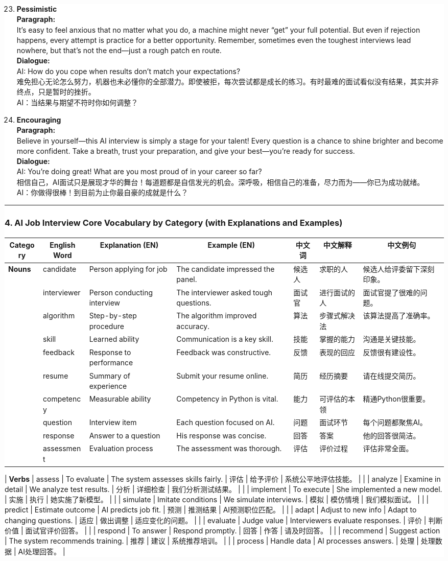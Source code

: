 23. **Pessimistic**  
**Paragraph:**  
It’s easy to feel anxious that no matter what you do, a machine might never “get” your full potential. But even if rejection happens, every attempt is practice for a better opportunity. Remember, sometimes even the toughest interviews lead nowhere, but that’s not the end—just a rough patch en route.  
**Dialogue:**  
AI: How do you cope when results don’t match your expectations?  
难免担心无论怎么努力，机器也未必懂你的全部潜力。即使被拒，每次尝试都是成长的练习。有时最难的面试看似没有结果，其实并非终点，只是暂时的挫折。  
AI：当结果与期望不符时你如何调整？

24. **Encouraging**  
**Paragraph:**  
Believe in yourself—this AI interview is simply a stage for your talent! Every question is a chance to shine brighter and become more confident. Take a breath, trust your preparation, and give your best—you’re ready for success.  
**Dialogue:**  
AI: You’re doing great! What are you most proud of in your career so far?  
相信自己，AI面试只是展现才华的舞台！每道题都是自信发光的机会。深呼吸，相信自己的准备，尽力而为——你已为成功就绪。  
AI：你做得很棒！到目前为止你最自豪的成就是什么？

---

### 4. AI Job Interview Core Vocabulary by Category (with Explanations and Examples)

| Category | English Word | Explanation (EN) | Example (EN) | 中文词 | 中文解释 | 中文例句 |
|---|---|---|---|---|---|---|
| **Nouns** | candidate | Person applying for job | The candidate impressed the panel. | 候选人 | 求职的人 | 候选人给评委留下深刻印象。 |
| | interviewer | Person conducting interview | The interviewer asked tough questions. | 面试官 | 进行面试的人 | 面试官提了很难的问题。 |
| | algorithm | Step-by-step procedure | The algorithm improved accuracy. | 算法 | 步骤式解决法 | 该算法提高了准确率。 |
| | skill | Learned ability | Communication is a key skill. | 技能 | 掌握的能力 | 沟通是关键技能。 |
| | feedback | Response to performance | Feedback was constructive. | 反馈 | 表现的回应 | 反馈很有建设性。 |
| | resume | Summary of experience | Submit your resume online. | 简历 | 经历摘要 | 请在线提交简历。 |
| | competency | Measurable ability | Competency in Python is vital. | 能力 | 可评估的本领 | 精通Python很重要。 |
| | question | Interview item | Each question focused on AI. | 问题 | 面试环节 | 每个问题都聚焦AI。 |
| | response | Answer to a question | His response was concise. | 回答 | 答案 | 他的回答很简洁。 |
| | assessment | Evaluation process | The assessment was thorough. | 评估 | 评价过程 | 评估非常全面。 |

| **Verbs** | assess | To evaluate | The system assesses skills fairly. | 评估 | 给予评价 | 系统公平地评估技能。 |
| | analyze | Examine in detail | We analyze test results. | 分析 | 详细检查 | 我们分析测试结果。 |
| | implement | To execute | She implemented a new model. | 实施 | 执行 | 她实施了新模型。 |
| | simulate | Imitate conditions | We simulate interviews. | 模拟 | 模仿情境 | 我们模拟面试。 |
| | predict | Estimate outcome | AI predicts job fit. | 预测 | 推测结果 | AI预测职位匹配。 |
| | adapt | Adjust to new info | Adapt to changing questions. | 适应 | 做出调整 | 适应变化的问题。 |
| | evaluate | Judge value | Interviewers evaluate responses. | 评价 | 判断价值 | 面试官评价回答。 |
| | respond | To answer | Respond promptly. | 回答 | 作答 | 请及时回答。 |
| | recommend | Suggest action | The system recommends training. | 推荐 | 建议 | 系统推荐培训。 |
| | process | Handle data | AI processes answers. | 处理 | 处理数据 | AI处理回答。 |
